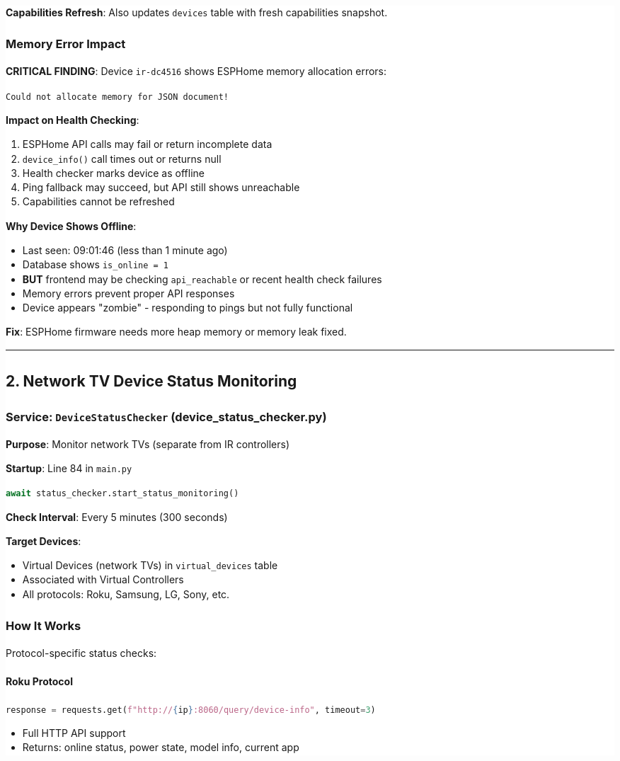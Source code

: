 **Capabilities Refresh**: Also updates `devices` table with fresh capabilities snapshot.

### Memory Error Impact

**CRITICAL FINDING**: Device `ir-dc4516` shows ESPHome memory allocation errors:
```
Could not allocate memory for JSON document!
```

**Impact on Health Checking**:
1. ESPHome API calls may fail or return incomplete data
2. `device_info()` call times out or returns null
3. Health checker marks device as offline
4. Ping fallback may succeed, but API still shows unreachable
5. Capabilities cannot be refreshed

**Why Device Shows Offline**:
- Last seen: 09:01:46 (less than 1 minute ago)
- Database shows `is_online = 1`
- **BUT** frontend may be checking `api_reachable` or recent health check failures
- Memory errors prevent proper API responses
- Device appears "zombie" - responding to pings but not fully functional

**Fix**: ESPHome firmware needs more heap memory or memory leak fixed.

---

## 2. Network TV Device Status Monitoring

### Service: `DeviceStatusChecker` (device_status_checker.py)

**Purpose**: Monitor network TVs (separate from IR controllers)

**Startup**: Line 84 in `main.py`
```python
await status_checker.start_status_monitoring()
```

**Check Interval**: Every 5 minutes (300 seconds)

**Target Devices**:
- Virtual Devices (network TVs) in `virtual_devices` table
- Associated with Virtual Controllers
- All protocols: Roku, Samsung, LG, Sony, etc.

### How It Works

Protocol-specific status checks:

#### Roku Protocol
```python
response = requests.get(f"http://{ip}:8060/query/device-info", timeout=3)
```
- Full HTTP API support
- Returns: online status, power state, model info, current app

